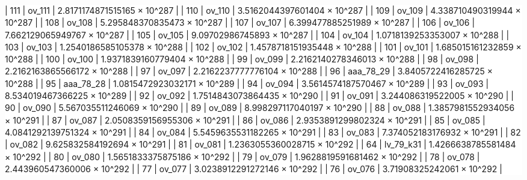 | 111 | ov_111 | 2.8171174871515165 × 10^287 |
| 110 | ov_110 | 3.5162044397601404 × 10^287 |
| 109 | ov_109 | 4.338710490319944 × 10^287 |
| 108 | ov_108 | 5.295848370835473 × 10^287 |
| 107 | ov_107 | 6.399477885251989 × 10^287 |
| 106 | ov_106 | 7.662129065949767 × 10^287 |
| 105 | ov_105 | 9.09702986745893 × 10^287 |
| 104 | ov_104 | 1.0718139253353007 × 10^288 |
| 103 | ov_103 | 1.2540186585105378 × 10^288 |
| 102 | ov_102 | 1.4578718151935448 × 10^288 |
| 101 | ov_101 | 1.685015161232859 × 10^288 |
| 100 | ov_100 | 1.9371839160779404 × 10^288 |
| 99 | ov_099 | 2.2162140278346013 × 10^288 |
| 98 | ov_098 | 2.2162163865566172 × 10^288 |
| 97 | ov_097 | 2.2162237777776104 × 10^288 |
| 96 | aaa_78_29 | 3.8405722416285725 × 10^288 |
| 95 | aaa_78_28 | 1.0815472923032171 × 10^289 |
| 94 | ov_094 | 3.5614574187570467 × 10^289 |
| 93 | ov_093 | 8.534019467366225 × 10^289 |
| 92 | ov_092 | 1.7514843073864435 × 10^290 |
| 91 | ov_091 | 3.244086319522005 × 10^290 |
| 90 | ov_090 | 5.567035511246069 × 10^290 |
| 89 | ov_089 | 8.998297117040197 × 10^290 |
| 88 | ov_088 | 1.3857981552934056 × 10^291 |
| 87 | ov_087 | 2.0508359156955306 × 10^291 |
| 86 | ov_086 | 2.9353891299802324 × 10^291 |
| 85 | ov_085 | 4.0841292139751324 × 10^291 |
| 84 | ov_084 | 5.5459635531182265 × 10^291 |
| 83 | ov_083 | 7.374052183176932 × 10^291 |
| 82 | ov_082 | 9.625832584192694 × 10^291 |
| 81 | ov_081 | 1.2363055360028715 × 10^292 |
| 64 | lv_79_k31 | 1.4266638785581484 × 10^292 |
| 80 | ov_080 | 1.5651833375875186 × 10^292 |
| 79 | ov_079 | 1.9628819591681462 × 10^292 |
| 78 | ov_078 | 2.443960547360006 × 10^292 |
| 77 | ov_077 | 3.0238912291272146 × 10^292 |
| 76 | ov_076 | 3.71908325242061 × 10^292 |